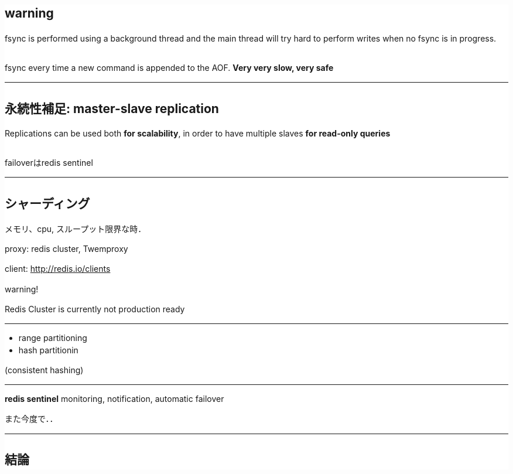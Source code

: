 
## warning

>
fsync is performed using a background thread and the main thread will try hard to perform writes when no fsync is in progress.

##
>
fsync every time a new command is appended to the AOF. **Very very slow, very safe**


---

## 永続性補足: master-slave replication

>
Replications can be used both **for scalability**, in order to have multiple slaves **for read-only queries**

##

failoverはredis sentinel

---

## シャーディング

メモリ、cpu, スループット限界な時．

proxy: redis cluster, Twemproxy

client: http://redis.io/clients

warning!
>
Redis Cluster is currently not production ready

---

- range partitioning
- hash partitionin

(consistent hashing)

---

**redis sentinel**
monitoring, notification, automatic failover

また今度で．．

---

## 結論
